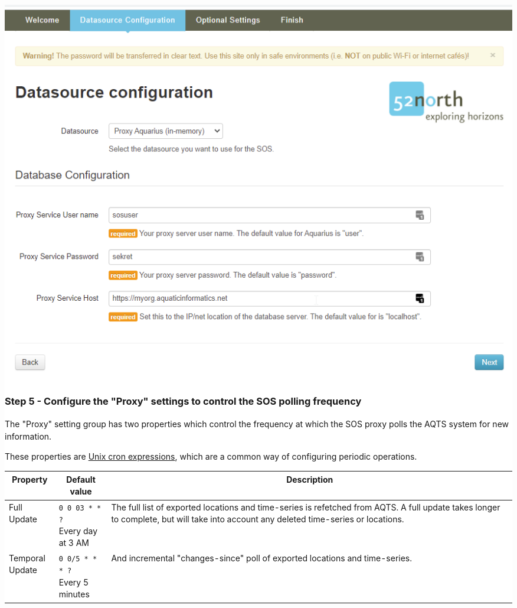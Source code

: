 ![Enter Aqts Url And Credentials](images/EnterAqtsUrlAndCredentials.png)

### Step 5 - Configure the "Proxy" settings to control the SOS polling frequency

The "Proxy" setting group has two properties which control the frequency at which the SOS proxy polls the AQTS system for new information.

These properties are [Unix cron expressions](https://www.freeformatter.com/cron-expression-generator-quartz.html#cronconverttotext), which are a common way of configuring periodic operations.

| Property | Default value | Description |
|---|---|---|
| Full Update | `0 0 03 * * ?`<br/>Every day at 3 AM | The full list of exported locations and time-series is refetched from AQTS. A full update takes longer to complete, but will take into account any deleted time-series or locations. |
| Temporal Update | `0 0/5 * * * ?`<br/>Every 5 minutes | And incremental "changes-since" poll of exported locations and time-series. |
